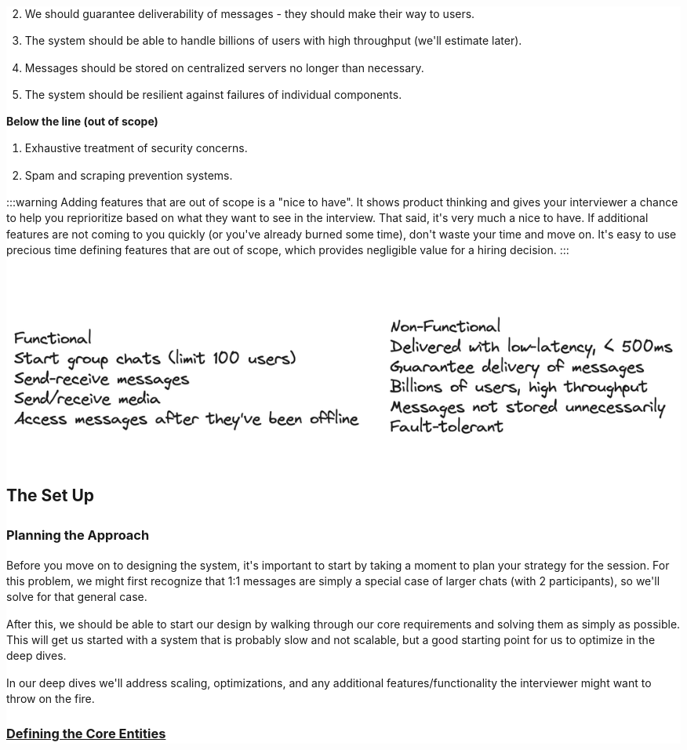 2. We should guarantee deliverability of messages - they should make their way to users.
    
3. The system should be able to handle billions of users with high throughput (we'll estimate later).
    
4. Messages should be stored on centralized servers no longer than necessary.
    
5. The system should be resilient against failures of individual components.
    

**Below the line (out of scope)**

1. Exhaustive treatment of security concerns.
    
2. Spam and scraping prevention systems.
    
:::warning
Adding features that are out of scope is a "nice to have". It shows product thinking and gives your interviewer a chance to help you reprioritize based on what they want to see in the interview. That said, it's very much a nice to have. If additional features are not coming to you quickly (or you've already burned some time), don't waste your time and move on. It's easy to use precious time defining features that are out of scope, which provides negligible value for a hiring decision.
:::

![Requirements](whatsapp-0.png)

## The Set Up

### Planning the Approach

Before you move on to designing the system, it's important to start by taking a moment to plan your strategy for the session. For this problem, we might first recognize that 1:1 messages are simply a special case of larger chats (with 2 participants), so we'll solve for that general case.

After this, we should be able to start our design by walking through our core requirements and solving them as simply as possible. This will get us started with a system that is probably slow and not scalable, but a good starting point for us to optimize in the deep dives.

In our deep dives we'll address scaling, optimizations, and any additional features/functionality the interviewer might want to throw on the fire.

### [Defining the Core Entities](https://www.hellointerview.com/learn/system-design/in-a-hurry/delivery#core-entities-2-minutes)
